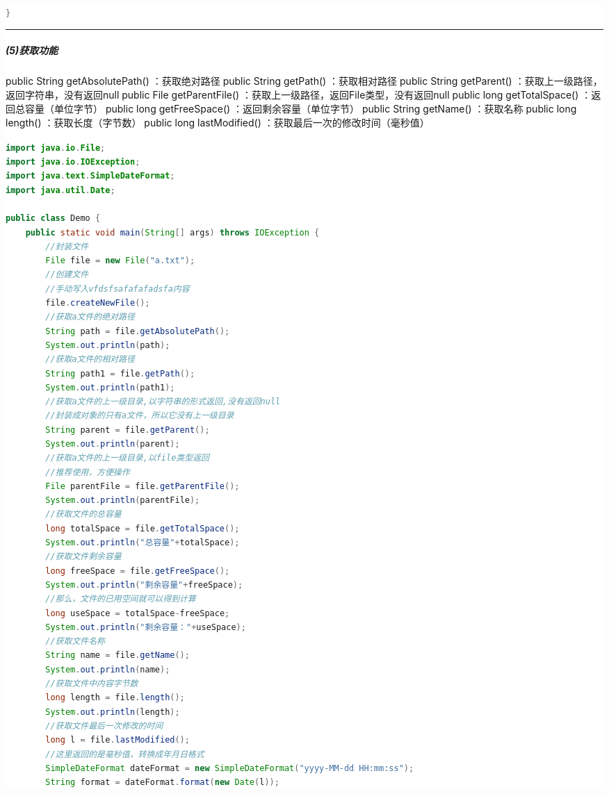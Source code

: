 ```java
}
```

------

##### (5)获取功能

public String getAbsolutePath() ：获取绝对路径
public String getPath() ：获取相对路径
public String getParent() ：获取上一级路径，返回字符串，没有返回null
public File getParentFile() ：获取上一级路径，返回File类型，没有返回null
public long getTotalSpace() ：返回总容量（单位字节）
public long getFreeSpace() ：返回剩余容量（单位字节）
public String getName() ：获取名称
public long length() ：获取长度（字节数）
public long lastModified() ：获取最后一次的修改时间（毫秒值）

```java
import java.io.File;
import java.io.IOException;
import java.text.SimpleDateFormat;
import java.util.Date;

public class Demo {
    public static void main(String[] args) throws IOException {
        //封装文件
        File file = new File("a.txt");
        //创建文件
        //手动写入vfdsfsafafafadsfa内容
        file.createNewFile();
        //获取a文件的绝对路径
        String path = file.getAbsolutePath();
        System.out.println(path);
        //获取a文件的相对路径
        String path1 = file.getPath();
        System.out.println(path1);
        //获取a文件的上一级目录,以字符串的形式返回,没有返回null
        //封装成对象的只有a文件，所以它没有上一级目录
        String parent = file.getParent();
        System.out.println(parent);
        //获取a文件的上一级目录,以file类型返回
        //推荐使用，方便操作
        File parentFile = file.getParentFile();
        System.out.println(parentFile);
        //获取文件的总容量
        long totalSpace = file.getTotalSpace();
        System.out.println("总容量"+totalSpace);
        //获取文件剩余容量
        long freeSpace = file.getFreeSpace();
        System.out.println("剩余容量"+freeSpace);
        //那么，文件的已用空间就可以得到计算
        long useSpace = totalSpace-freeSpace;
        System.out.println("剩余容量："+useSpace);
        //获取文件名称
        String name = file.getName();
        System.out.println(name);
        //获取文件中内容字节数
        long length = file.length();
        System.out.println(length);
        //获取文件最后一次修改的时间
        long l = file.lastModified();
        //这里返回的是毫秒值，转换成年月日格式
        SimpleDateFormat dateFormat = new SimpleDateFormat("yyyy-MM-dd HH:mm:ss");
        String format = dateFormat.format(new Date(l));
```